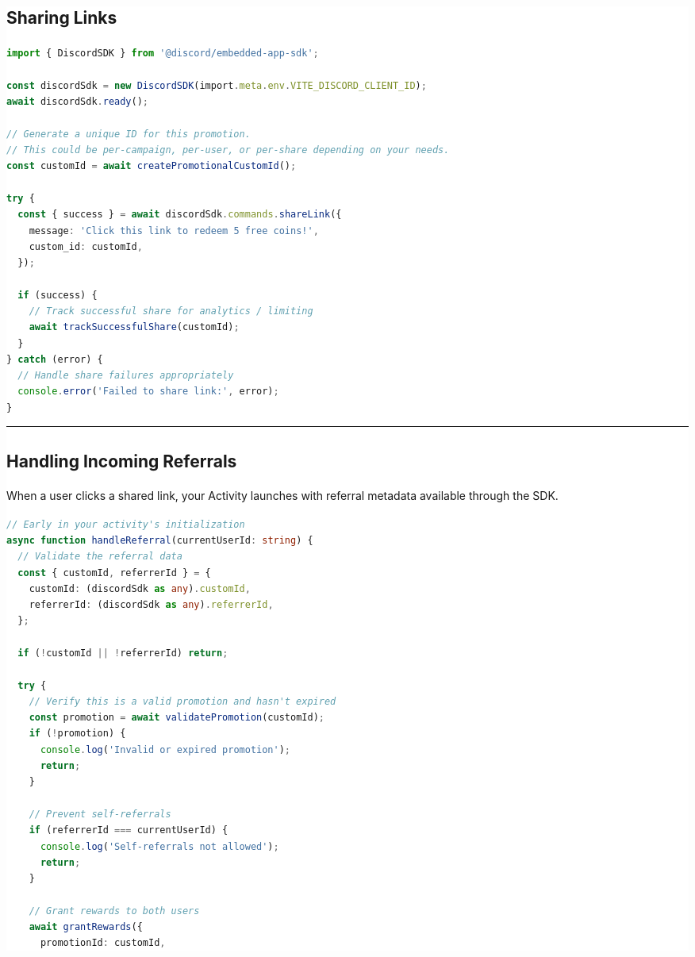 
## Sharing Links

```ts
import { DiscordSDK } from '@discord/embedded-app-sdk';

const discordSdk = new DiscordSDK(import.meta.env.VITE_DISCORD_CLIENT_ID);
await discordSdk.ready();

// Generate a unique ID for this promotion.
// This could be per-campaign, per-user, or per-share depending on your needs.
const customId = await createPromotionalCustomId();

try {
  const { success } = await discordSdk.commands.shareLink({
    message: 'Click this link to redeem 5 free coins!',
    custom_id: customId,
  });

  if (success) {
    // Track successful share for analytics / limiting
    await trackSuccessfulShare(customId);
  }
} catch (error) {
  // Handle share failures appropriately
  console.error('Failed to share link:', error);
}
```

---

## Handling Incoming Referrals

When a user clicks a shared link, your Activity launches with referral metadata available through the SDK.

```ts
// Early in your activity's initialization
async function handleReferral(currentUserId: string) {
  // Validate the referral data
  const { customId, referrerId } = {
    customId: (discordSdk as any).customId,
    referrerId: (discordSdk as any).referrerId,
  };

  if (!customId || !referrerId) return;

  try {
    // Verify this is a valid promotion and hasn't expired
    const promotion = await validatePromotion(customId);
    if (!promotion) {
      console.log('Invalid or expired promotion');
      return;
    }

    // Prevent self-referrals
    if (referrerId === currentUserId) {
      console.log('Self-referrals not allowed');
      return;
    }

    // Grant rewards to both users
    await grantRewards({
      promotionId: customId,
```